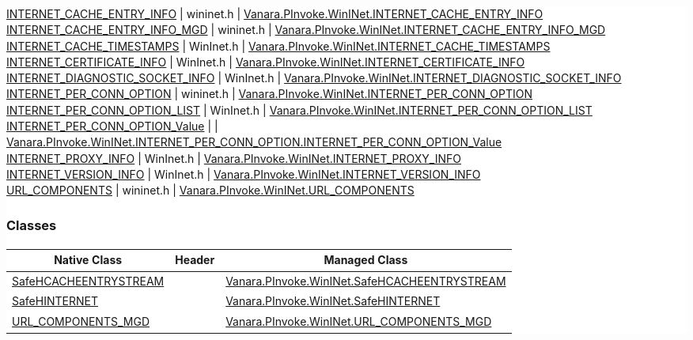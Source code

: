 [INTERNET_CACHE_ENTRY_INFO](https://www.google.com/search?num=5&q=INTERNET_CACHE_ENTRY_INFO+site%3Adocs.microsoft.com) | wininet.h | [Vanara.PInvoke.WinINet.INTERNET_CACHE_ENTRY_INFO](https://github.com/dahall/Vanara/search?l=C%23&q=INTERNET_CACHE_ENTRY_INFO)  
[INTERNET_CACHE_ENTRY_INFO_MGD](https://www.google.com/search?num=5&q=INTERNET_CACHE_ENTRY_INFO_MGD+site%3Adocs.microsoft.com) | wininet.h | [Vanara.PInvoke.WinINet.INTERNET_CACHE_ENTRY_INFO_MGD](https://github.com/dahall/Vanara/search?l=C%23&q=INTERNET_CACHE_ENTRY_INFO_MGD)  
[INTERNET_CACHE_TIMESTAMPS](https://www.google.com/search?num=5&q=INTERNET_CACHE_TIMESTAMPS+site%3Adocs.microsoft.com) | WinInet.h | [Vanara.PInvoke.WinINet.INTERNET_CACHE_TIMESTAMPS](https://github.com/dahall/Vanara/search?l=C%23&q=INTERNET_CACHE_TIMESTAMPS)  
[INTERNET_CERTIFICATE_INFO](https://www.google.com/search?num=5&q=INTERNET_CERTIFICATE_INFO+site%3Adocs.microsoft.com) | WinInet.h | [Vanara.PInvoke.WinINet.INTERNET_CERTIFICATE_INFO](https://github.com/dahall/Vanara/search?l=C%23&q=INTERNET_CERTIFICATE_INFO)  
[INTERNET_DIAGNOSTIC_SOCKET_INFO](https://www.google.com/search?num=5&q=INTERNET_DIAGNOSTIC_SOCKET_INFO+site%3Adocs.microsoft.com) | WinInet.h | [Vanara.PInvoke.WinINet.INTERNET_DIAGNOSTIC_SOCKET_INFO](https://github.com/dahall/Vanara/search?l=C%23&q=INTERNET_DIAGNOSTIC_SOCKET_INFO)  
[INTERNET_PER_CONN_OPTION](https://www.google.com/search?num=5&q=INTERNET_PER_CONN_OPTION+site%3Adocs.microsoft.com) | wininet.h | [Vanara.PInvoke.WinINet.INTERNET_PER_CONN_OPTION](https://github.com/dahall/Vanara/search?l=C%23&q=INTERNET_PER_CONN_OPTION)  
[INTERNET_PER_CONN_OPTION_LIST](https://www.google.com/search?num=5&q=INTERNET_PER_CONN_OPTION_LIST+site%3Adocs.microsoft.com) | WinInet.h | [Vanara.PInvoke.WinINet.INTERNET_PER_CONN_OPTION_LIST](https://github.com/dahall/Vanara/search?l=C%23&q=INTERNET_PER_CONN_OPTION_LIST)  
[INTERNET_PER_CONN_OPTION_Value](https://www.google.com/search?num=5&q=INTERNET_PER_CONN_OPTION_Value+site%3Adocs.microsoft.com) |  | [Vanara.PInvoke.WinINet.INTERNET_PER_CONN_OPTION.INTERNET_PER_CONN_OPTION_Value](https://github.com/dahall/Vanara/search?l=C%23&q=INTERNET_PER_CONN_OPTION_Value)  
[INTERNET_PROXY_INFO](https://www.google.com/search?num=5&q=INTERNET_PROXY_INFO+site%3Adocs.microsoft.com) | WinInet.h | [Vanara.PInvoke.WinINet.INTERNET_PROXY_INFO](https://github.com/dahall/Vanara/search?l=C%23&q=INTERNET_PROXY_INFO)  
[INTERNET_VERSION_INFO](https://www.google.com/search?num=5&q=INTERNET_VERSION_INFO+site%3Adocs.microsoft.com) | WinInet.h | [Vanara.PInvoke.WinINet.INTERNET_VERSION_INFO](https://github.com/dahall/Vanara/search?l=C%23&q=INTERNET_VERSION_INFO)  
[URL_COMPONENTS](https://www.google.com/search?num=5&q=URL_COMPONENTS+site%3Adocs.microsoft.com) | wininet.h | [Vanara.PInvoke.WinINet.URL_COMPONENTS](https://github.com/dahall/Vanara/search?l=C%23&q=URL_COMPONENTS)  
### Classes  
Native Class | Header | Managed Class  
--- | --- | ---  
[SafeHCACHEENTRYSTREAM](https://www.google.com/search?num=5&q=SafeHCACHEENTRYSTREAM+site%3Adocs.microsoft.com) |  | [Vanara.PInvoke.WinINet.SafeHCACHEENTRYSTREAM](https://github.com/dahall/Vanara/search?l=C%23&q=SafeHCACHEENTRYSTREAM)  
[SafeHINTERNET](https://www.google.com/search?num=5&q=SafeHINTERNET+site%3Adocs.microsoft.com) |  | [Vanara.PInvoke.WinINet.SafeHINTERNET](https://github.com/dahall/Vanara/search?l=C%23&q=SafeHINTERNET)  
[URL_COMPONENTS_MGD](https://www.google.com/search?num=5&q=URL_COMPONENTS_MGD+site%3Adocs.microsoft.com) |  | [Vanara.PInvoke.WinINet.URL_COMPONENTS_MGD](https://github.com/dahall/Vanara/search?l=C%23&q=URL_COMPONENTS_MGD)  
